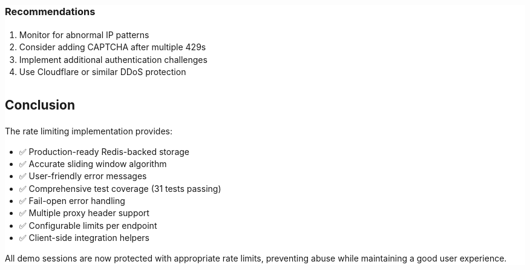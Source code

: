 ### Recommendations
1. Monitor for abnormal IP patterns
2. Consider adding CAPTCHA after multiple 429s
3. Implement additional authentication challenges
4. Use Cloudflare or similar DDoS protection

## Conclusion

The rate limiting implementation provides:
- ✅ Production-ready Redis-backed storage
- ✅ Accurate sliding window algorithm
- ✅ User-friendly error messages
- ✅ Comprehensive test coverage (31 tests passing)
- ✅ Fail-open error handling
- ✅ Multiple proxy header support
- ✅ Configurable limits per endpoint
- ✅ Client-side integration helpers

All demo sessions are now protected with appropriate rate limits, preventing abuse while maintaining a good user experience.
